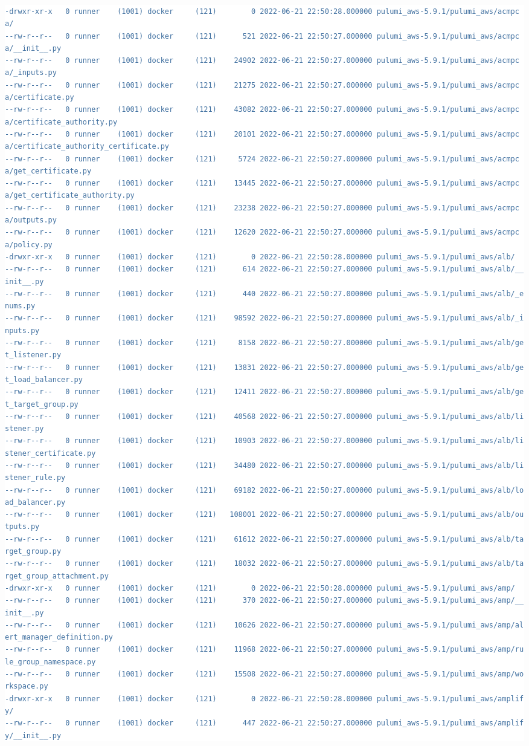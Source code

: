 ```diff
-drwxr-xr-x   0 runner    (1001) docker     (121)        0 2022-06-21 22:50:28.000000 pulumi_aws-5.9.1/pulumi_aws/acmpca/
--rw-r--r--   0 runner    (1001) docker     (121)      521 2022-06-21 22:50:27.000000 pulumi_aws-5.9.1/pulumi_aws/acmpca/__init__.py
--rw-r--r--   0 runner    (1001) docker     (121)    24902 2022-06-21 22:50:27.000000 pulumi_aws-5.9.1/pulumi_aws/acmpca/_inputs.py
--rw-r--r--   0 runner    (1001) docker     (121)    21275 2022-06-21 22:50:27.000000 pulumi_aws-5.9.1/pulumi_aws/acmpca/certificate.py
--rw-r--r--   0 runner    (1001) docker     (121)    43082 2022-06-21 22:50:27.000000 pulumi_aws-5.9.1/pulumi_aws/acmpca/certificate_authority.py
--rw-r--r--   0 runner    (1001) docker     (121)    20101 2022-06-21 22:50:27.000000 pulumi_aws-5.9.1/pulumi_aws/acmpca/certificate_authority_certificate.py
--rw-r--r--   0 runner    (1001) docker     (121)     5724 2022-06-21 22:50:27.000000 pulumi_aws-5.9.1/pulumi_aws/acmpca/get_certificate.py
--rw-r--r--   0 runner    (1001) docker     (121)    13445 2022-06-21 22:50:27.000000 pulumi_aws-5.9.1/pulumi_aws/acmpca/get_certificate_authority.py
--rw-r--r--   0 runner    (1001) docker     (121)    23238 2022-06-21 22:50:27.000000 pulumi_aws-5.9.1/pulumi_aws/acmpca/outputs.py
--rw-r--r--   0 runner    (1001) docker     (121)    12620 2022-06-21 22:50:27.000000 pulumi_aws-5.9.1/pulumi_aws/acmpca/policy.py
-drwxr-xr-x   0 runner    (1001) docker     (121)        0 2022-06-21 22:50:28.000000 pulumi_aws-5.9.1/pulumi_aws/alb/
--rw-r--r--   0 runner    (1001) docker     (121)      614 2022-06-21 22:50:27.000000 pulumi_aws-5.9.1/pulumi_aws/alb/__init__.py
--rw-r--r--   0 runner    (1001) docker     (121)      440 2022-06-21 22:50:27.000000 pulumi_aws-5.9.1/pulumi_aws/alb/_enums.py
--rw-r--r--   0 runner    (1001) docker     (121)    98592 2022-06-21 22:50:27.000000 pulumi_aws-5.9.1/pulumi_aws/alb/_inputs.py
--rw-r--r--   0 runner    (1001) docker     (121)     8158 2022-06-21 22:50:27.000000 pulumi_aws-5.9.1/pulumi_aws/alb/get_listener.py
--rw-r--r--   0 runner    (1001) docker     (121)    13831 2022-06-21 22:50:27.000000 pulumi_aws-5.9.1/pulumi_aws/alb/get_load_balancer.py
--rw-r--r--   0 runner    (1001) docker     (121)    12411 2022-06-21 22:50:27.000000 pulumi_aws-5.9.1/pulumi_aws/alb/get_target_group.py
--rw-r--r--   0 runner    (1001) docker     (121)    40568 2022-06-21 22:50:27.000000 pulumi_aws-5.9.1/pulumi_aws/alb/listener.py
--rw-r--r--   0 runner    (1001) docker     (121)    10903 2022-06-21 22:50:27.000000 pulumi_aws-5.9.1/pulumi_aws/alb/listener_certificate.py
--rw-r--r--   0 runner    (1001) docker     (121)    34480 2022-06-21 22:50:27.000000 pulumi_aws-5.9.1/pulumi_aws/alb/listener_rule.py
--rw-r--r--   0 runner    (1001) docker     (121)    69182 2022-06-21 22:50:27.000000 pulumi_aws-5.9.1/pulumi_aws/alb/load_balancer.py
--rw-r--r--   0 runner    (1001) docker     (121)   108001 2022-06-21 22:50:27.000000 pulumi_aws-5.9.1/pulumi_aws/alb/outputs.py
--rw-r--r--   0 runner    (1001) docker     (121)    61612 2022-06-21 22:50:27.000000 pulumi_aws-5.9.1/pulumi_aws/alb/target_group.py
--rw-r--r--   0 runner    (1001) docker     (121)    18032 2022-06-21 22:50:27.000000 pulumi_aws-5.9.1/pulumi_aws/alb/target_group_attachment.py
-drwxr-xr-x   0 runner    (1001) docker     (121)        0 2022-06-21 22:50:28.000000 pulumi_aws-5.9.1/pulumi_aws/amp/
--rw-r--r--   0 runner    (1001) docker     (121)      370 2022-06-21 22:50:27.000000 pulumi_aws-5.9.1/pulumi_aws/amp/__init__.py
--rw-r--r--   0 runner    (1001) docker     (121)    10626 2022-06-21 22:50:27.000000 pulumi_aws-5.9.1/pulumi_aws/amp/alert_manager_definition.py
--rw-r--r--   0 runner    (1001) docker     (121)    11968 2022-06-21 22:50:27.000000 pulumi_aws-5.9.1/pulumi_aws/amp/rule_group_namespace.py
--rw-r--r--   0 runner    (1001) docker     (121)    15508 2022-06-21 22:50:27.000000 pulumi_aws-5.9.1/pulumi_aws/amp/workspace.py
-drwxr-xr-x   0 runner    (1001) docker     (121)        0 2022-06-21 22:50:28.000000 pulumi_aws-5.9.1/pulumi_aws/amplify/
--rw-r--r--   0 runner    (1001) docker     (121)      447 2022-06-21 22:50:27.000000 pulumi_aws-5.9.1/pulumi_aws/amplify/__init__.py
```